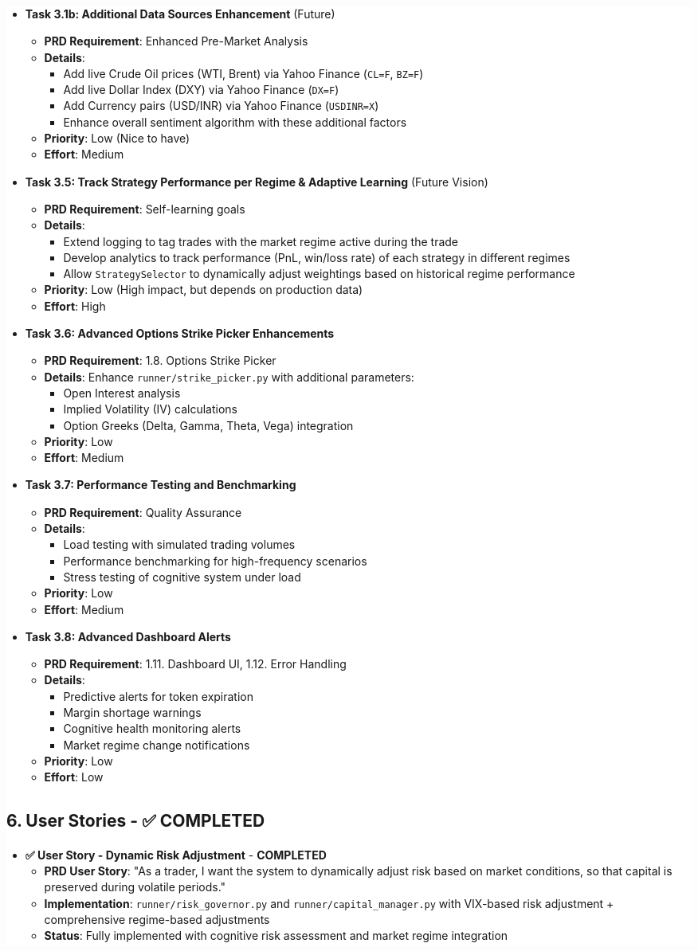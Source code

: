 *   **Task 3.1b: Additional Data Sources Enhancement** (Future)
    *   **PRD Requirement**: Enhanced Pre-Market Analysis
    *   **Details**: 
        *   Add live Crude Oil prices (WTI, Brent) via Yahoo Finance (`CL=F`, `BZ=F`)
        *   Add live Dollar Index (DXY) via Yahoo Finance (`DX=F`)
        *   Add Currency pairs (USD/INR) via Yahoo Finance (`USDINR=X`)
        *   Enhance overall sentiment algorithm with these additional factors
    *   **Priority**: Low (Nice to have)
    *   **Effort**: Medium

*   **Task 3.5: Track Strategy Performance per Regime & Adaptive Learning** (Future Vision)
    *   **PRD Requirement**: Self-learning goals
    *   **Details**:
        *   Extend logging to tag trades with the market regime active during the trade
        *   Develop analytics to track performance (PnL, win/loss rate) of each strategy in different regimes
        *   Allow `StrategySelector` to dynamically adjust weightings based on historical regime performance
    *   **Priority**: Low (High impact, but depends on production data)
    *   **Effort**: High

*   **Task 3.6: Advanced Options Strike Picker Enhancements**
    *   **PRD Requirement**: 1.8. Options Strike Picker
    *   **Details**: Enhance `runner/strike_picker.py` with additional parameters:
        *   Open Interest analysis
        *   Implied Volatility (IV) calculations
        *   Option Greeks (Delta, Gamma, Theta, Vega) integration
    *   **Priority**: Low
    *   **Effort**: Medium

*   **Task 3.7: Performance Testing and Benchmarking**
    *   **PRD Requirement**: Quality Assurance
    *   **Details**: 
        *   Load testing with simulated trading volumes
        *   Performance benchmarking for high-frequency scenarios
        *   Stress testing of cognitive system under load
    *   **Priority**: Low
    *   **Effort**: Medium

*   **Task 3.8: Advanced Dashboard Alerts**
    *   **PRD Requirement**: 1.11. Dashboard UI, 1.12. Error Handling
    *   **Details**: 
        *   Predictive alerts for token expiration
        *   Margin shortage warnings
        *   Cognitive health monitoring alerts
        *   Market regime change notifications
    *   **Priority**: Low
    *   **Effort**: Low

## 6. User Stories - ✅ COMPLETED

*   **✅ User Story - Dynamic Risk Adjustment** - **COMPLETED**
    *   **PRD User Story**: "As a trader, I want the system to dynamically adjust risk based on market conditions, so that capital is preserved during volatile periods."
    *   **Implementation**: `runner/risk_governor.py` and `runner/capital_manager.py` with VIX-based risk adjustment + comprehensive regime-based adjustments
    *   **Status**: Fully implemented with cognitive risk assessment and market regime integration
